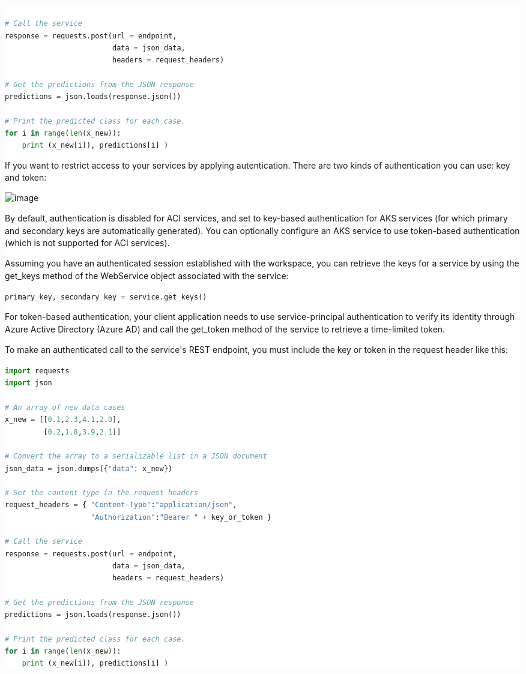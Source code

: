 ```python

# Call the service
response = requests.post(url = endpoint,
                         data = json_data,
                         headers = request_headers)

# Get the predictions from the JSON response
predictions = json.loads(response.json())

# Print the predicted class for each case.
for i in range(len(x_new)):
    print (x_new[i]), predictions[i] )
```

If you want to restrict access to your services by applying autentication. There are two kinds of authentication you can use: key and token:

![image](https://user-images.githubusercontent.com/71245576/116599147-b316c580-a8f5-11eb-9281-bc0b1edb9874.png)

By default, authentication is disabled for ACI services, and set to key-based authentication for AKS services (for which primary and secondary keys are automatically generated). You can optionally configure an AKS service to use token-based authentication (which is not supported for ACI services).

Assuming you have an authenticated session established with the workspace, you can retrieve the keys for a service by using the get_keys method of the WebService object associated with the service:

```python
primary_key, secondary_key = service.get_keys()
```
For token-based authentication, your client application needs to use service-principal authentication to verify its identity through Azure Active Directory (Azure AD) and call the get_token method of the service to retrieve a time-limited token.

To make an authenticated call to the service's REST endpoint, you must include the key or token in the request header like this:

```python
import requests
import json

# An array of new data cases
x_new = [[0.1,2.3,4.1,2.0],
         [0.2,1.8,3.9,2.1]]

# Convert the array to a serializable list in a JSON document
json_data = json.dumps({"data": x_new})

# Set the content type in the request headers
request_headers = { "Content-Type":"application/json",
                    "Authorization":"Bearer " + key_or_token }

# Call the service
response = requests.post(url = endpoint,
                         data = json_data,
                         headers = request_headers)

# Get the predictions from the JSON response
predictions = json.loads(response.json())

# Print the predicted class for each case.
for i in range(len(x_new)):
    print (x_new[i]), predictions[i] )
```
